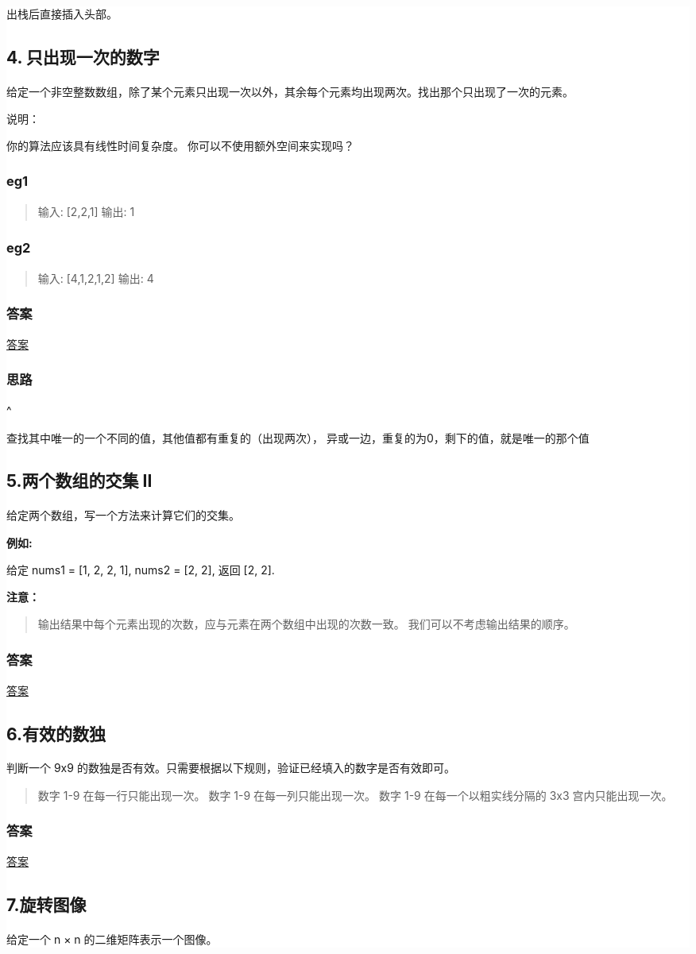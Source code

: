 出栈后直接插入头部。

## 4. 只出现一次的数字
给定一个非空整数数组，除了某个元素只出现一次以外，其余每个元素均出现两次。找出那个只出现了一次的元素。

说明：

你的算法应该具有线性时间复杂度。 你可以不使用额外空间来实现吗？

### eg1
>输入: [2,2,1]
>输出: 1

### eg2
>输入: [4,1,2,1,2]
>输出: 4
### 答案
[答案](https://github.com/skyujilong/notebook/blob/master/algorithm/4.html)
### 思路

^

查找其中唯一的一个不同的值，其他值都有重复的（出现两次）， 异或一边，重复的为0，剩下的值，就是唯一的那个值

## 5.两个数组的交集 II
给定两个数组，写一个方法来计算它们的交集。

**例如:**

给定 nums1 = [1, 2, 2, 1], nums2 = [2, 2], 返回 [2, 2].

**注意：**
>输出结果中每个元素出现的次数，应与元素在两个数组中出现的次数一致。
>我们可以不考虑输出结果的顺序。
### 答案
[答案](https://github.com/skyujilong/notebook/blob/master/algorithm/5.html)

## 6.有效的数独

判断一个 9x9 的数独是否有效。只需要根据以下规则，验证已经填入的数字是否有效即可。

>数字 1-9 在每一行只能出现一次。
>数字 1-9 在每一列只能出现一次。
>数字 1-9 在每一个以粗实线分隔的 3x3 宫内只能出现一次。
### 答案
[答案](https://github.com/skyujilong/notebook/blob/master/algorithm/6.html)
## 7.旋转图像
给定一个 n × n 的二维矩阵表示一个图像。
